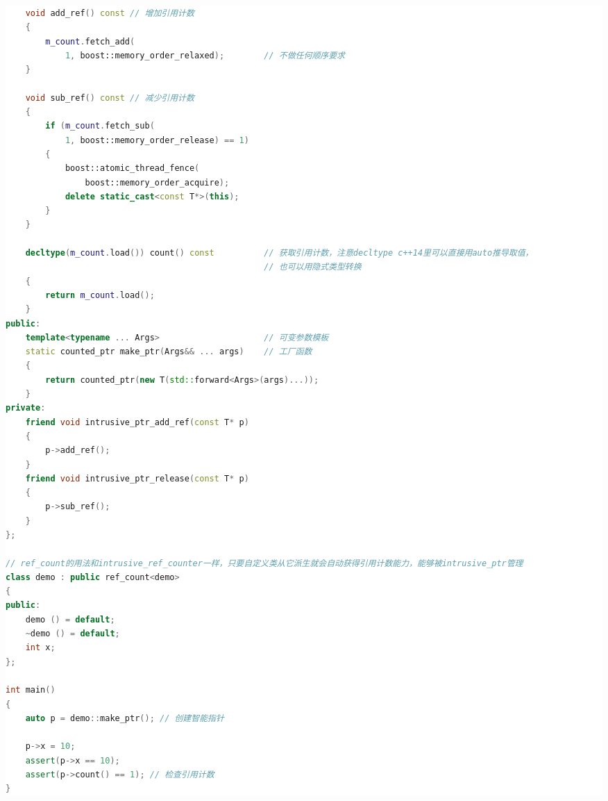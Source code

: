 ```c++
    void add_ref() const // 增加引用计数
    {
        m_count.fetch_add(
            1, boost::memory_order_relaxed);        // 不做任何顺序要求
    }

    void sub_ref() const // 减少引用计数
    {
        if (m_count.fetch_sub(
            1, boost::memory_order_release) == 1)
        {
            boost::atomic_thread_fence(
                boost::memory_order_acquire);
            delete static_cast<const T*>(this);
        }
    }

    decltype(m_count.load()) count() const          // 获取引用计数，注意decltype c++14里可以直接用auto推导取值，
                                                    // 也可以用隐式类型转换
    {
        return m_count.load();
    }
public:
    template<typename ... Args>                     // 可变参数模板
    static counted_ptr make_ptr(Args&& ... args)    // 工厂函数
    {
        return counted_ptr(new T(std::forward<Args>(args)...));
    }
private:
    friend void intrusive_ptr_add_ref(const T* p)
    {
        p->add_ref();
    }
    friend void intrusive_ptr_release(const T* p)
    {
        p->sub_ref();
    }
};

// ref_count的用法和intrusive_ref_counter一样，只要自定义类从它派生就会自动获得引用计数能力，能够被intrusive_ptr管理
class demo : public ref_count<demo>
{
public:
    demo () = default;
    ~demo () = default;
    int x;
};

int main()
{
    auto p = demo::make_ptr(); // 创建智能指针

    p->x = 10;
    assert(p->x == 10);
    assert(p->count() == 1); // 检查引用计数
}
```